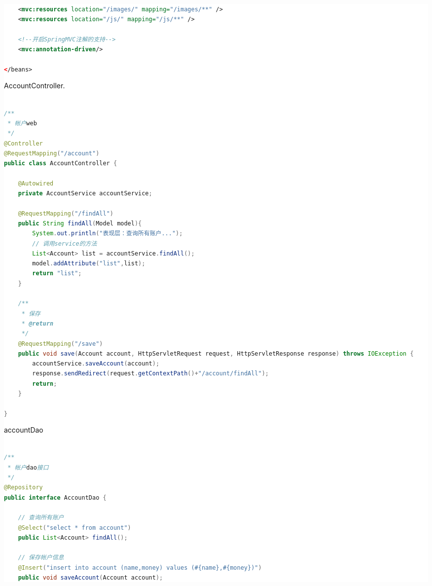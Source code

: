 ```xml
    <mvc:resources location="/images/" mapping="/images/**" />
    <mvc:resources location="/js/" mapping="/js/**" />

    <!--开启SpringMVC注解的支持-->
    <mvc:annotation-driven/>

</beans>
```

AccountController.

```java

/**
 * 帐户web
 */
@Controller
@RequestMapping("/account")
public class AccountController {

    @Autowired
    private AccountService accountService;

    @RequestMapping("/findAll")
    public String findAll(Model model){
        System.out.println("表现层：查询所有账户...");
        // 调用service的方法
        List<Account> list = accountService.findAll();
        model.addAttribute("list",list);
        return "list";
    }

    /**
     * 保存
     * @return
     */
    @RequestMapping("/save")
    public void save(Account account, HttpServletRequest request, HttpServletResponse response) throws IOException {
        accountService.saveAccount(account);
        response.sendRedirect(request.getContextPath()+"/account/findAll");
        return;
    }

}
```

accountDao

```java

/**
 * 帐户dao接口
 */
@Repository
public interface AccountDao {

    // 查询所有账户
    @Select("select * from account")
    public List<Account> findAll();

    // 保存帐户信息
    @Insert("insert into account (name,money) values (#{name},#{money})")
    public void saveAccount(Account account);

```